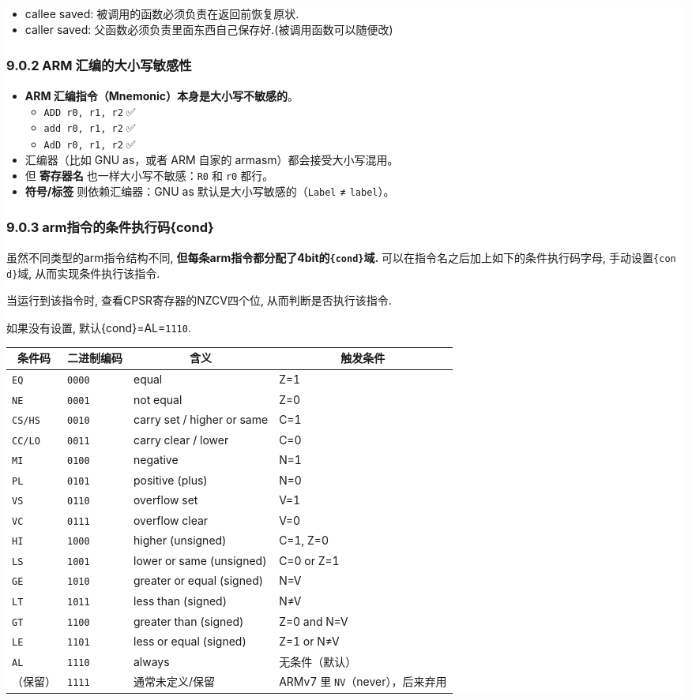 * callee saved: 被调用的函数必须负责在返回前恢复原状.
* caller saved: 父函数必须负责里面东西自己保存好.(被调用函数可以随便改)


### 9.0.2  ARM 汇编的大小写敏感性
-   **ARM 汇编指令（Mnemonic）本身是大小写不敏感的**。   
    -   `ADD r0, r1, r2` ✅        
    -   `add r0, r1, r2` ✅        
    -   `AdD r0, r1, r2` ✅        
-   汇编器（比如 GNU as，或者 ARM 自家的 armasm）都会接受大小写混用。    
-   但 **寄存器名** 也一样大小写不敏感：`R0` 和 `r0` 都行。    
-   **符号/标签** 则依赖汇编器：GNU as 默认是大小写敏感的（`Label` ≠ `label`）。


### 9.0.3 arm指令的条件执行码{cond}

虽然不同类型的arm指令结构不同, **但每条arm指令都分配了4bit的`{cond}`域.** 可以在指令名之后加上如下的条件执行码字母, 手动设置`{cond}`域, 从而实现条件执行该指令. 

当运行到该指令时, 查看CPSR寄存器的NZCV四个位, 从而判断是否执行该指令.

如果没有设置, 默认{cond}=AL=`1110`.


| 条件码     | 二进制编码  | 含义    | 触发条件                     |
| ------- | ------ | ---------- | ------ |
| `EQ`    | `0000` | equal  | Z=1     |
| `NE`    | `0001` | not equal   | Z=0      |
| `CS/HS` | `0010` | carry set / higher or same | C=1   |
| `CC/LO` | `0011` | carry clear / lower        | C=0|
| `MI`    | `0100` | negative                   | N=1 |
| `PL`    | `0101` | positive (plus)            | N=0                      |
| `VS`    | `0110` | overflow set               | V=1                      |
| `VC`    | `0111` | overflow clear             | V=0                      |
| `HI`    | `1000` | higher (unsigned)          | C=1, Z=0                 |
| `LS`    | `1001` | lower or same (unsigned)   | C=0 or Z=1               |
| `GE`    | `1010` | greater or equal (signed)  | N=V                      |
| `LT`    | `1011` | less than (signed)         | N≠V                      |
| `GT`    | `1100` | greater than (signed)      | Z=0 and N=V              |
| `LE`    | `1101` | less or equal (signed)     | Z=1 or N≠V               |
| `AL`    | `1110` | always                     | 无条件（默认）                  |
| （保留）    | `1111` | 通常未定义/保留                   | ARMv7 里 `NV`（never），后来弃用 |

